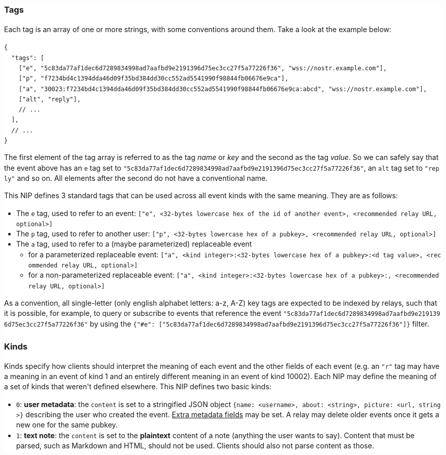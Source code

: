 ### Tags

Each tag is an array of one or more strings, with some conventions around them. Take a look at the example below:

```jsonc
{
  "tags": [
    ["e", "5c83da77af1dec6d7289834998ad7aafbd9e2191396d75ec3cc27f5a77226f36", "wss://nostr.example.com"],
    ["p", "f7234bd4c1394dda46d09f35bd384dd30cc552ad5541990f98844fb06676e9ca"],
    ["a", "30023:f7234bd4c1394dda46d09f35bd384dd30cc552ad5541990f98844fb06676e9ca:abcd", "wss://nostr.example.com"],
    ["alt", "reply"],
    // ...
  ],
  // ...
}
```

The first element of the tag array is referred to as the tag _name_ or _key_ and the second as the tag _value_. So we can safely say that the event above has an `e` tag set to `"5c83da77af1dec6d7289834998ad7aafbd9e2191396d75ec3cc27f5a77226f36"`, an `alt` tag set to `"reply"` and so on. All elements after the second do not have a conventional name.

This NIP defines 3 standard tags that can be used across all event kinds with the same meaning. They are as follows:

- The `e` tag, used to refer to an event: `["e", <32-bytes lowercase hex of the id of another event>, <recommended relay URL, optional>]`
- The `p` tag, used to refer to another user: `["p", <32-bytes lowercase hex of a pubkey>, <recommended relay URL, optional>]`
- The `a` tag, used to refer to a (maybe parameterized) replaceable event
    - for a parameterized replaceable event: `["a", <kind integer>:<32-bytes lowercase hex of a pubkey>:<d tag value>, <recommended relay URL, optional>]`
    - for a non-parameterized replaceable event: `["a", <kind integer>:<32-bytes lowercase hex of a pubkey>:, <recommended relay URL, optional>]`

As a convention, all single-letter (only english alphabet letters: a-z, A-Z) key tags are expected to be indexed by relays, such that it is possible, for example, to query or subscribe to events that reference the event `"5c83da77af1dec6d7289834998ad7aafbd9e2191396d75ec3cc27f5a77226f36"` by using the `{"#e": ["5c83da77af1dec6d7289834998ad7aafbd9e2191396d75ec3cc27f5a77226f36"]}` filter.

### Kinds

Kinds specify how clients should interpret the meaning of each event and the other fields of each event (e.g. an `"r"` tag may have a meaning in an event of kind 1 and an entirely different meaning in an event of kind 10002). Each NIP may define the meaning of a set of kinds that weren't defined elsewhere. This NIP defines two basic kinds:

- `0`: **user metadata**: the `content` is set to a stringified JSON object `{name: <username>, about: <string>, picture: <url, string>}` describing the user who created the event. [Extra metadata fields](24.md#kind-0) may be set. A relay may delete older events once it gets a new one for the same pubkey.
- `1`: **text note**: the `content` is set to the **plaintext** content of a note (anything the user wants to say). Content that must be parsed, such as Markdown and HTML, should not be used. Clients should also not parse content as those.
